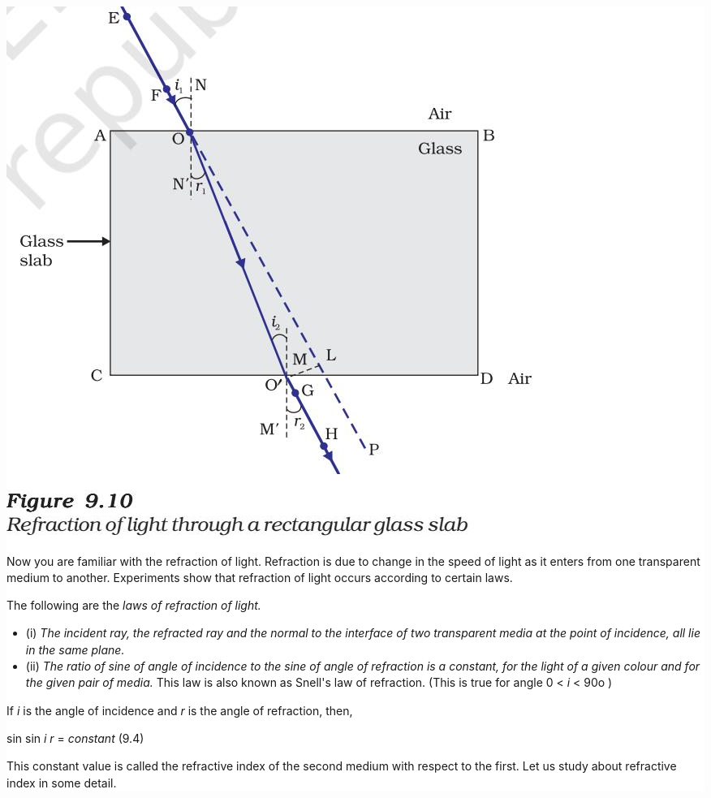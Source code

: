 ![](_page_13_Figure_13.jpeg)

![](_page_13_Figure_14.jpeg)

Now you are familiar with the refraction of light. Refraction is due to change in the speed of light as it enters from one transparent medium to another. Experiments show that refraction of light occurs according to certain laws.

The following are the *laws of refraction of light.*

- (i) *The incident ray, the refracted ray and the normal to the interface of two transparent media at the point of incidence, all lie in the same plane.*
- (ii) *The ratio of sine of angle of incidence to the sine of angle of refraction is a constant, for the light of a given colour and for the given pair of media.* This law is also known as Snell's law of refraction. (This is true for angle 0 < *i* < 90o )

If *i* is the angle of incidence and *r* is the angle of refraction, then,

sin sin *i r* = *constant* (9.4)

This constant value is called the refractive index of the second medium with respect to the first. Let us study about refractive index in some detail.
